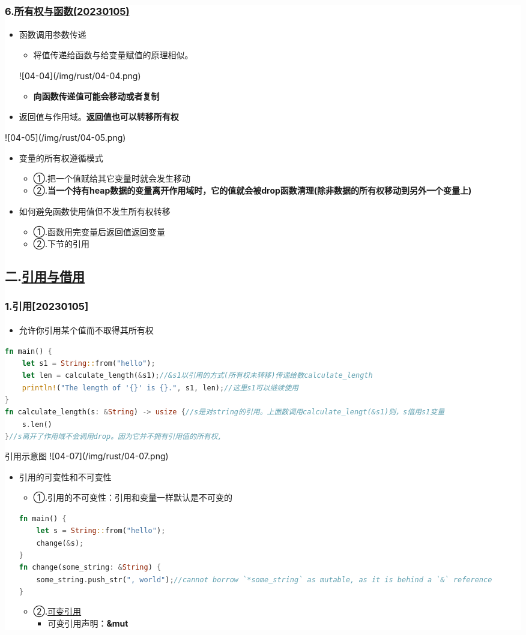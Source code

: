 ### 6.[所有权与函数(20230105)](https://kaisery.github.io/trpl-zh-cn/ch04-01-what-is-ownership.html#%E6%89%80%E6%9C%89%E6%9D%83%E4%B8%8E%E5%87%BD%E6%95%B0)
- 函数调用参数传递
    - 将值传递给函数与给变量赋值的原理相似。

    ![04-04]\(/img/rust/04-04.png)
    - **向函数传递值可能会移动或者复制**
    
    
- 返回值与作用域。**返回值也可以转移所有权**

![04-05]\(/img/rust/04-05.png)

- 变量的所有权遵循模式
    - ①.把一个值赋给其它变量时就会发生移动
    - ②.**当一个持有heap数据的变量离开作用域时，它的值就会被drop函数清理(除非数据的所有权移动到另外一个变量上)**

- 如何避免函数使用值但不发生所有权转移
    - ①.函数用完变量后返回值返回变量
    - ②.下节的引用

## 二.[引用与借用](https://kaisery.github.io/trpl-zh-cn/ch04-02-references-and-borrowing.html)
### 1.引用[20230105]
- 允许你引用某个值而不取得其所有权

```rust
fn main() {
    let s1 = String::from("hello");
    let len = calculate_length(&s1);//&s1以引用的方式(所有权未转移)传递给数calculate_length
    println!("The length of '{}' is {}.", s1, len);//这里s1可以继续使用
}
fn calculate_length(s: &String) -> usize {//s是对string的引用。上面数调用calculate_lengt(&s1)则，s借用s1变量
    s.len()
}//s离开了作用域不会调用drop。因为它并不拥有引用值的所有权,
```

引用示意图
![04-07]\(/img/rust/04-07.png)

- 引用的可变性和不可变性
    - ①.引用的不可变性：引用和变量一样默认是不可变的

    ```rust
    fn main() {
        let s = String::from("hello");
        change(&s);
    }
    fn change(some_string: &String) {
        some_string.push_str(", world");//cannot borrow `*some_string` as mutable, as it is behind a `&` reference
    }
    ```
    - ②.[可变引用](https://kaisery.github.io/trpl-zh-cn/ch04-02-references-and-borrowing.html#%E5%8F%AF%E5%8F%98%E5%BC%95%E7%94%A8)
        - 可变引用声明：**&mut**
